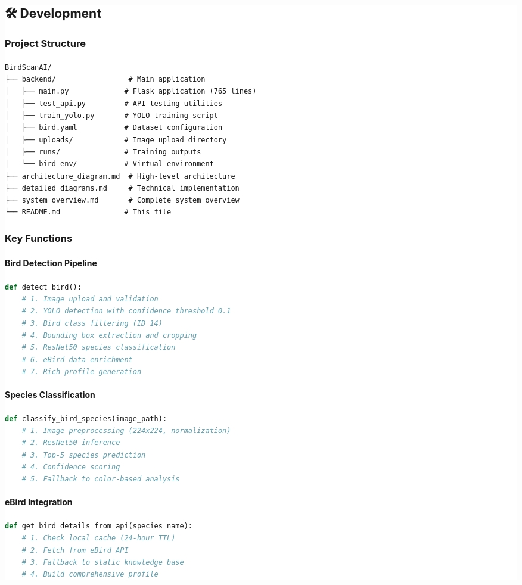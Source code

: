 ## 🛠️ Development

### Project Structure
```
BirdScanAI/
├── backend/                 # Main application
│   ├── main.py             # Flask application (765 lines)
│   ├── test_api.py         # API testing utilities
│   ├── train_yolo.py       # YOLO training script
│   ├── bird.yaml           # Dataset configuration
│   ├── uploads/            # Image upload directory
│   ├── runs/               # Training outputs
│   └── bird-env/           # Virtual environment
├── architecture_diagram.md  # High-level architecture
├── detailed_diagrams.md     # Technical implementation
├── system_overview.md       # Complete system overview
└── README.md               # This file
```

### Key Functions

#### **Bird Detection Pipeline**
```python
def detect_bird():
    # 1. Image upload and validation
    # 2. YOLO detection with confidence threshold 0.1
    # 3. Bird class filtering (ID 14)
    # 4. Bounding box extraction and cropping
    # 5. ResNet50 species classification
    # 6. eBird data enrichment
    # 7. Rich profile generation
```

#### **Species Classification**
```python
def classify_bird_species(image_path):
    # 1. Image preprocessing (224x224, normalization)
    # 2. ResNet50 inference
    # 3. Top-5 species prediction
    # 4. Confidence scoring
    # 5. Fallback to color-based analysis
```

#### **eBird Integration**
```python
def get_bird_details_from_api(species_name):
    # 1. Check local cache (24-hour TTL)
    # 2. Fetch from eBird API
    # 3. Fallback to static knowledge base
    # 4. Build comprehensive profile
```
